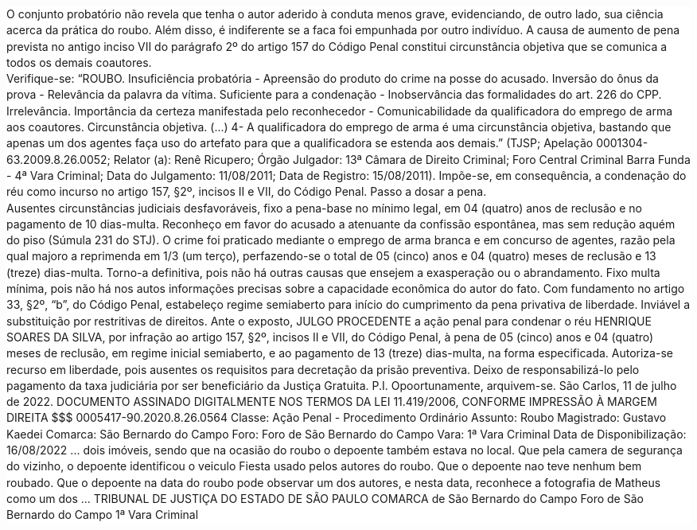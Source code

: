 O conjunto probatório não revela que tenha o autor aderido à conduta menos grave, 
evidenciando, de outro lado, sua ciência acerca da prática do roubo. 
Além disso, é indiferente se a faca foi empunhada por outro indivíduo. A causa de 
aumento de pena prevista no antigo inciso VII do parágrafo 2º do artigo 157 do 
Código Penal constitui circunstância objetiva que se comunica a todos os demais 
coautores.  
Verifique-se: “ROUBO. Insuficiência probatória - Apreensão do produto do crime na 
posse do acusado. Inversão do ônus da prova - Relevância da palavra da vítima. 
Suficiente para a condenação - Inobservância das formalidades do art. 226 do CPP. 
Irrelevância. Importância da certeza manifestada pelo reconhecedor - 
Comunicabilidade da qualificadora do emprego de arma aos coautores. Circunstância 
objetiva. (...) 4- A qualificadora do emprego de arma é uma circunstância objetiva,
bastando que apenas um dos agentes faça uso do artefato para que a qualificadora se
estenda aos demais.” (TJSP; Apelação 0001304-63.2009.8.26.0052; Relator (a): Renê 
Ricupero; Órgão Julgador: 13ª Câmara de Direito Criminal; Foro Central Criminal 
Barra Funda - 4ª Vara Criminal; Data do Julgamento: 11/08/2011; Data de Registro: 
15/08/2011).
Impõe-se, em consequência, a condenação do réu como incurso no artigo 157, §2º, 
incisos II e VII, do Código Penal.
Passo a dosar a pena.  
Ausentes circunstâncias judiciais desfavoráveis, fixo a pena-base no mínimo legal, 
em 04 (quatro) anos de reclusão e no pagamento de 10 dias-multa. 
Reconheço em favor do acusado a atenuante da confissão espontânea, mas sem redução 
aquém do piso (Súmula 231 do STJ).
O crime foi praticado mediante o emprego de arma branca e em concurso de agentes, 
razão pela qual majoro a reprimenda em 1/3 (um terço), perfazendo-se o total de 05 
(cinco) anos e 04 (quatro) meses de reclusão e 13 (treze) dias-multa. 
Torno-a definitiva, pois não há outras causas que ensejem a exasperação ou o 
abrandamento. 
Fixo multa mínima, pois não há nos autos informações precisas sobre a capacidade 
econômica do autor do fato. 
Com fundamento no artigo 33, §2º, “b”, do Código Penal, estabeleço regime 
semiaberto para início do cumprimento da pena privativa de liberdade. Inviável a substituição por restritivas de direitos.
Ante o exposto, JULGO PROCEDENTE a ação penal para condenar o réu HENRIQUE SOARES 
DA SILVA, por infração ao artigo 157, §2º, incisos II e VII, do Código Penal, à 
pena de 05 (cinco) anos e 04 (quatro) meses de reclusão, em regime inicial 
semiaberto, e ao pagamento de 13 (treze) dias-multa, na forma especificada.
Autoriza-se recurso em liberdade, pois ausentes os requisitos para decretação da 
prisão preventiva.
Deixo de responsabilizá-lo pelo pagamento da taxa judiciária por ser beneficiário 
da Justiça Gratuita.
P.I. Opoortunamente, arquivem-se.
São Carlos, 11 de julho de 2022.
DOCUMENTO ASSINADO DIGITALMENTE NOS TERMOS DA LEI 11.419/2006, CONFORME IMPRESSÃO À
MARGEM DIREITA
$$$
0005417-90.2020.8.26.0564
Classe: Ação Penal - Procedimento Ordinário
Assunto: Roubo
Magistrado: Gustavo Kaedei
Comarca: São Bernardo do Campo
Foro: Foro de São Bernardo do Campo
Vara: 1ª Vara Criminal
Data de Disponibilização: 16/08/2022
... dois imóveis,  sendo que na ocasião do  roubo o depoente também estava no 
local.  Que pela camera de segurança do vizinho, o depoente identificou o  veiculo 
Fiesta usado pelos  autores  do roubo.   Que o depoente nao teve nenhum bem 
roubado. Que o depoente  na data do roubo pode observar um dos autores,  e  nesta 
data, reconhece  a fotografia de Matheus como um dos ...
TRIBUNAL DE JUSTIÇA DO ESTADO DE SÃO PAULO
COMARCA de São Bernardo do Campo
Foro de São Bernardo do Campo
1ª Vara Criminal